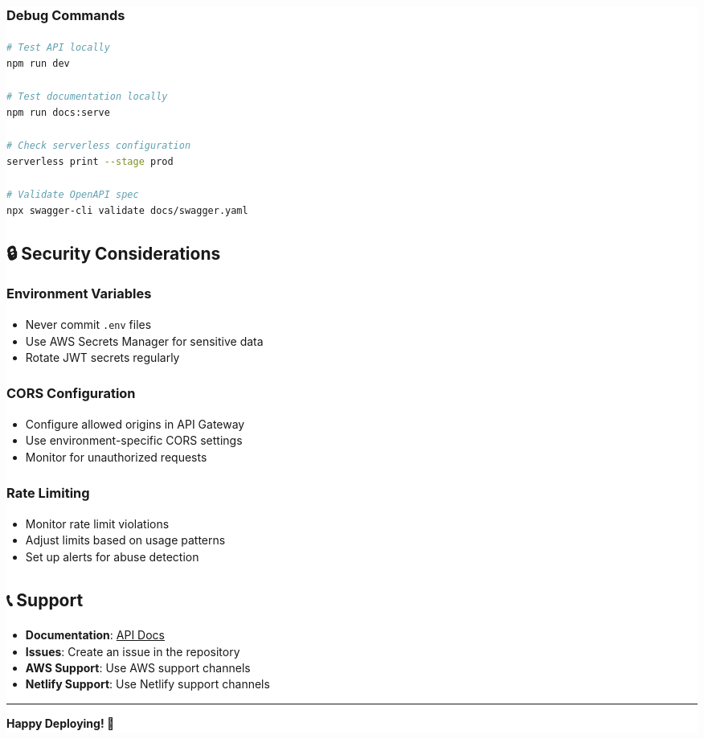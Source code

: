 ### Debug Commands

```bash
# Test API locally
npm run dev

# Test documentation locally
npm run docs:serve

# Check serverless configuration
serverless print --stage prod

# Validate OpenAPI spec
npx swagger-cli validate docs/swagger.yaml
```

## 🔒 Security Considerations

### Environment Variables

- Never commit `.env` files
- Use AWS Secrets Manager for sensitive data
- Rotate JWT secrets regularly

### CORS Configuration

- Configure allowed origins in API Gateway
- Use environment-specific CORS settings
- Monitor for unauthorized requests

### Rate Limiting

- Monitor rate limit violations
- Adjust limits based on usage patterns
- Set up alerts for abuse detection

## 📞 Support

- **Documentation**: [API Docs](https://your-site.netlify.app)
- **Issues**: Create an issue in the repository
- **AWS Support**: Use AWS support channels
- **Netlify Support**: Use Netlify support channels

---

**Happy Deploying! 🚀**
